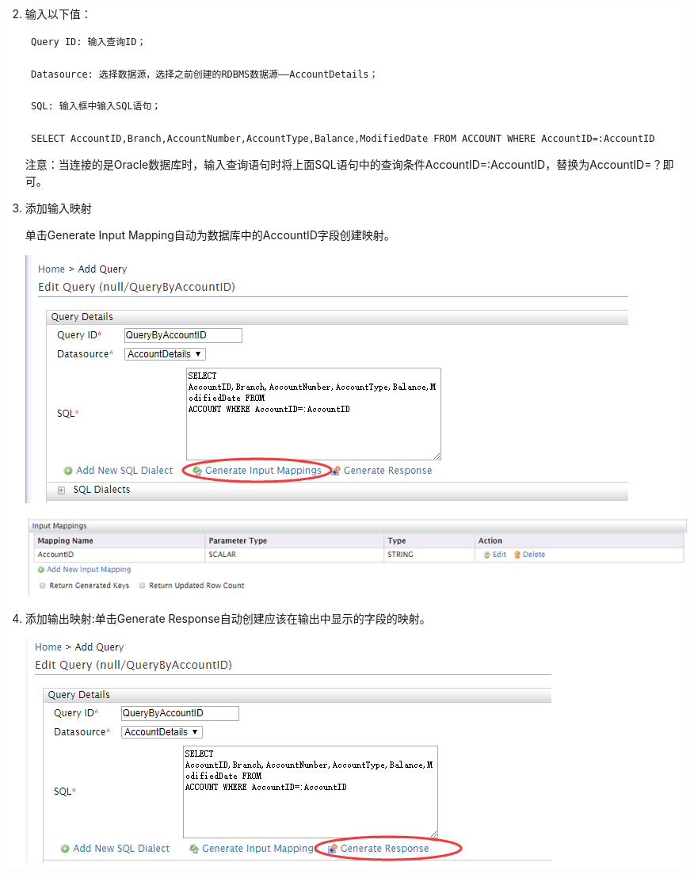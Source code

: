2. 输入以下值：

        Query ID: 输入查询ID；

        Datasource: 选择数据源，选择之前创建的RDBMS数据源——AccountDetails；

        SQL: 输入框中输入SQL语句；

        SELECT AccountID,Branch,AccountNumber,AccountType,Balance,ModifiedDate FROM ACCOUNT WHERE AccountID=:AccountID

    注意：当连接的是Oracle数据库时，输入查询语句时将上面SQL语句中的查询条件AccountID=:AccountID，替换为AccountID=？即可。

3. 添加输入映射

    单击Generate Input Mapping自动为数据库中的AccountID字段创建映射。

    ![](image/image-DataService/6.png)

    ![](image/image-DataService/7.png)

4. 添加输出映射:单击Generate Response自动创建应该在输出中显示的字段的映射。
    
    ![](image/image-DataService/8.png)
    
